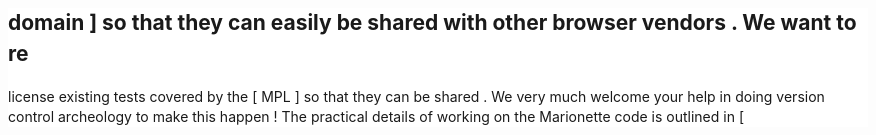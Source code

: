 domain
]
so
that
they
can
easily
be
shared
with
other
browser
vendors
.
We
want
to
re
-
license
existing
tests
covered
by
the
[
MPL
]
so
that
they
can
be
shared
.
We
very
much
welcome
your
help
in
doing
version
control
archeology
to
make
this
happen
!
The
practical
details
of
working
on
the
Marionette
code
is
outlined
in
[